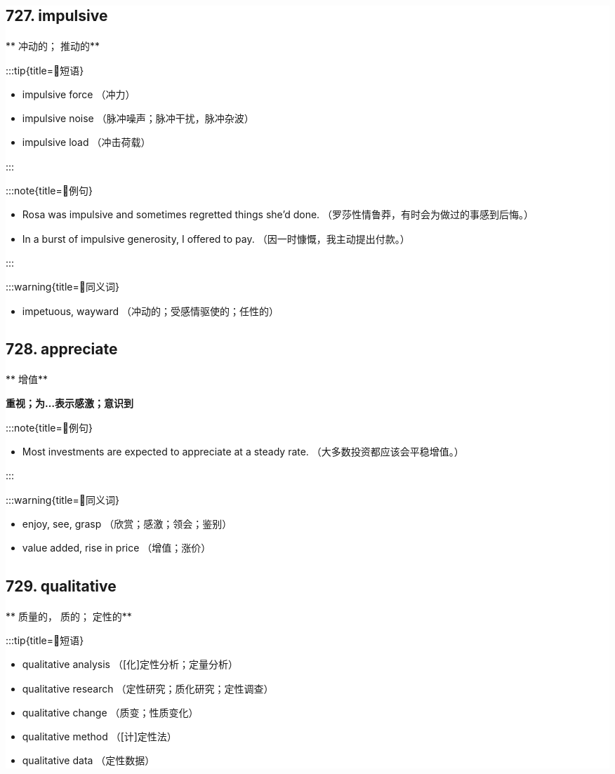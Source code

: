 
## 727. impulsive

** 冲动的； 推动的**

:::tip{title=🤩短语}

- impulsive force （冲力）

- impulsive noise （脉冲噪声；脉冲干扰，脉冲杂波）

- impulsive load （冲击荷载）

:::

:::note{title=🎤例句}

- Rosa was impulsive and sometimes regretted things she’d done. （罗莎性情鲁莽，有时会为做过的事感到后悔。）

- In a burst of impulsive generosity, I offered to pay. （因一时慷慨，我主动提出付款。）

:::

:::warning{title=🤔同义词}

- impetuous, wayward （冲动的；受感情驱使的；任性的）


## 728. appreciate

** 增值**

**重视；为…表示感激；意识到**

:::note{title=🎤例句}

- Most investments are expected to appreciate at a steady rate. （大多数投资都应该会平稳增值。）

:::

:::warning{title=🤔同义词}

- enjoy, see, grasp （欣赏；感激；领会；鉴别）

- value added, rise in price （增值；涨价）


## 729. qualitative

** 质量的， 质的； 定性的**

:::tip{title=🤩短语}

- qualitative analysis （[化]定性分析；定量分析）

- qualitative research （定性研究；质化研究；定性调查）

- qualitative change （质变；性质变化）

- qualitative method （[计]定性法）

- qualitative data （定性数据）
